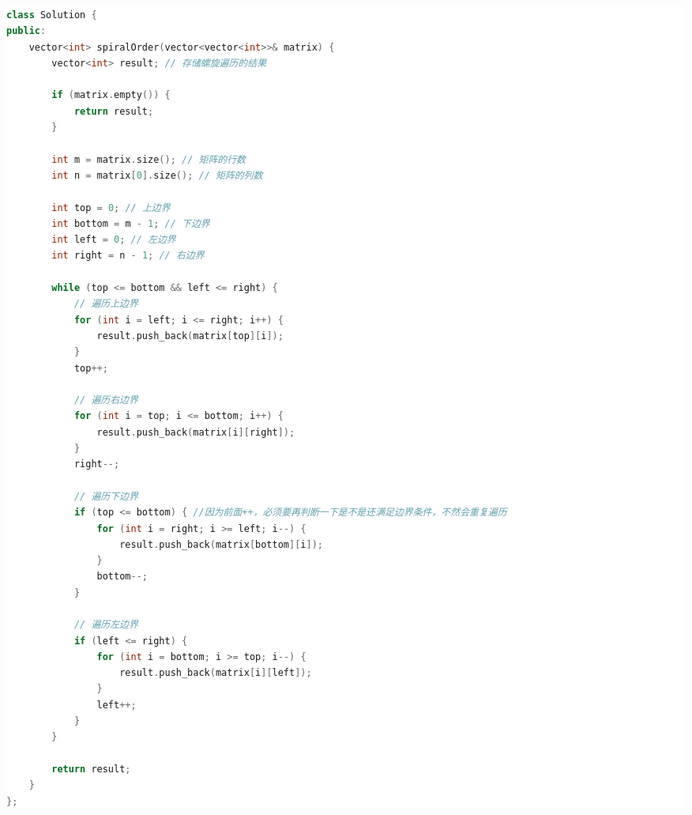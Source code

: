 ```cpp
class Solution {
public:
    vector<int> spiralOrder(vector<vector<int>>& matrix) {
        vector<int> result; // 存储螺旋遍历的结果
        
        if (matrix.empty()) {
            return result;
        }
        
        int m = matrix.size(); // 矩阵的行数
        int n = matrix[0].size(); // 矩阵的列数
        
        int top = 0; // 上边界
        int bottom = m - 1; // 下边界
        int left = 0; // 左边界
        int right = n - 1; // 右边界
        
        while (top <= bottom && left <= right) {
            // 遍历上边界
            for (int i = left; i <= right; i++) {
                result.push_back(matrix[top][i]);
            }
            top++;
            
            // 遍历右边界
            for (int i = top; i <= bottom; i++) {
                result.push_back(matrix[i][right]);
            }
            right--;
            
            // 遍历下边界 
            if (top <= bottom) { //因为前面++，必须要再判断一下是不是还满足边界条件，不然会重复遍历
                for (int i = right; i >= left; i--) {
                    result.push_back(matrix[bottom][i]);
                }
                bottom--;
            }
            
            // 遍历左边界
            if (left <= right) {
                for (int i = bottom; i >= top; i--) {
                    result.push_back(matrix[i][left]);
                }
                left++;
            }
        }
        
        return result;
    }
};
```
